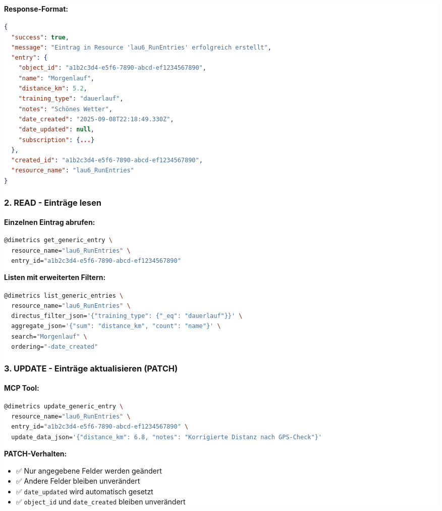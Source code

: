 **Response-Format:**
```json
{
  "success": true,
  "message": "Eintrag in Resource 'lau6_RunEntries' erfolgreich erstellt",
  "entry": {
    "object_id": "a1b2c3d4-e5f6-7890-abcd-ef1234567890",
    "name": "Morgenlauf",
    "distance_km": 5.2,
    "training_type": "dauerlauf",
    "notes": "Schönes Wetter",
    "date_created": "2025-09-08T22:18:49.330Z",
    "date_updated": null,
    "subscription": {...}
  },
  "created_id": "a1b2c3d4-e5f6-7890-abcd-ef1234567890",
  "resource_name": "lau6_RunEntries"
}
```

### 2. READ - Einträge lesen

**Einzelnen Eintrag abrufen:**
```bash
@dimetrics get_generic_entry \
  resource_name="lau6_RunEntries" \
  entry_id="a1b2c3d4-e5f6-7890-abcd-ef1234567890"
```

**Listen mit erweiterten Filtern:**
```bash
@dimetrics list_generic_entries \
  resource_name="lau6_RunEntries" \
  directus_filter_json='{"training_type": {"_eq": "dauerlauf"}}' \
  aggregate_json='{"sum": "distance_km", "count": "name"}' \
  search="Morgenlauf" \
  ordering="-date_created"
```

### 3. UPDATE - Einträge aktualisieren (PATCH)

**MCP Tool:**
```bash
@dimetrics update_generic_entry \
  resource_name="lau6_RunEntries" \
  entry_id="a1b2c3d4-e5f6-7890-abcd-ef1234567890" \
  update_data_json='{"distance_km": 6.8, "notes": "Korrigierte Distanz nach GPS-Check"}'
```

**PATCH-Verhalten:**
- ✅ Nur angegebene Felder werden geändert
- ✅ Andere Felder bleiben unverändert
- ✅ `date_updated` wird automatisch gesetzt
- ✅ `object_id` und `date_created` bleiben unverändert
